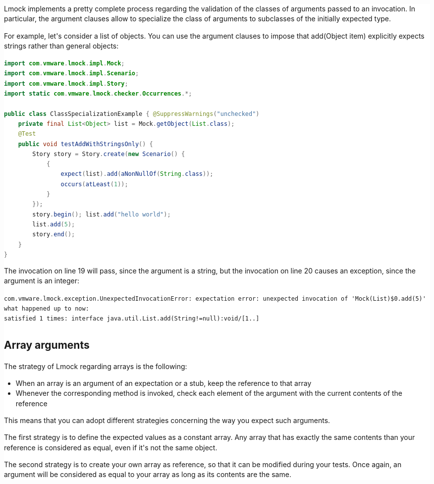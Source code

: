 Lmock implements a pretty complete process regarding the validation of the classes of arguments passed to an invocation. In particular, the argument clauses allow to specialize the class of arguments to subclasses of the initially expected type.

For example, let's consider a list of objects. You can use the argument clauses to impose that add(Object item) explicitly expects strings rather than general objects:
```java
import com.vmware.lmock.impl.Mock;
import com.vmware.lmock.impl.Scenario;
import com.vmware.lmock.impl.Story;
import static com.vmware.lmock.checker.Occurrences.*;

public class ClassSpecializationExample { @SuppressWarnings("unchecked")
    private final List<Object> list = Mock.getObject(List.class);
    @Test
    public void testAddWithStringsOnly() {
        Story story = Story.create(new Scenario() {
            {
                expect(list).add(aNonNullOf(String.class));
                occurs(atLeast(1));
            }
        });
        story.begin(); list.add("hello world");
        list.add(5);
        story.end();
    }
}
```

The invocation on line 19 will pass, since the argument is a string, but the invocation on line 20 causes an exception, since the argument is an integer:
```
com.vmware.lmock.exception.UnexpectedInvocationError: expectation error: unexpected invocation of 'Mock(List)$0.add(5)'
what happened up to now:
satisfied 1 times: interface java.util.List.add(String!=null):void/[1..]
```

## Array arguments

The strategy of Lmock regarding arrays is the following:
* When an array is an argument of an expectation or a stub, keep the reference to that array
* Whenever the corresponding method is invoked, check each element of the argument with the current contents of the reference

This means that you can adopt different strategies concerning the way you expect such arguments.

The first strategy is to define the expected values as a constant array. Any array that has exactly the same contents than your reference is considered as equal, even if it's not the same object.

The second strategy is to create your own array as reference, so that it can be modified during your tests. Once again, an argument will be considered as equal to your array as long as its contents are the same.
